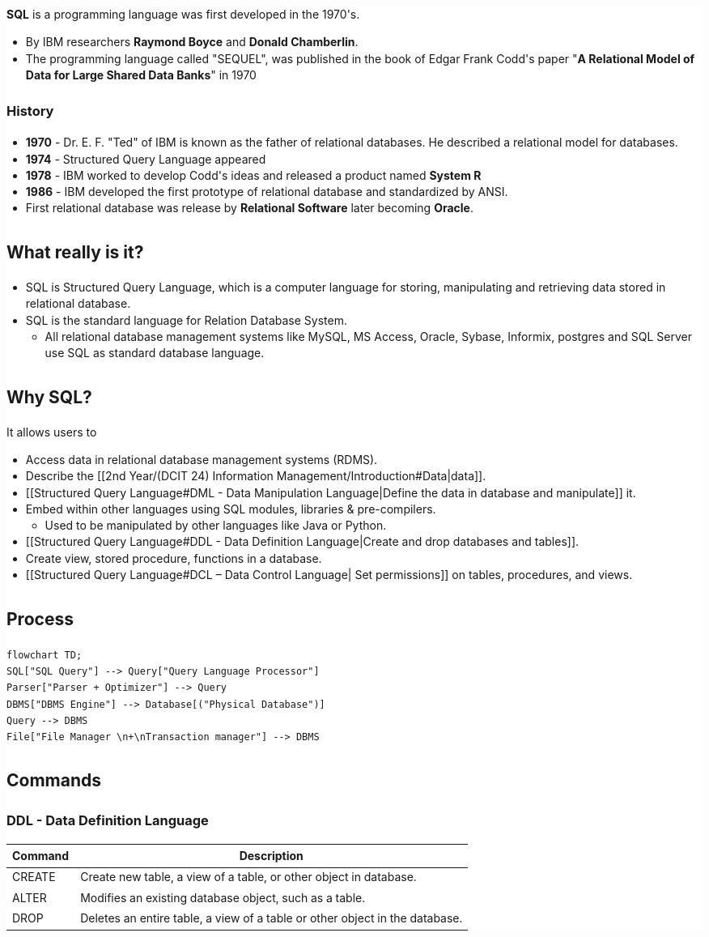  
 **SQL** is a programming language was first developed in the 1970's.
- By IBM researchers **Raymond Boyce** and **Donald Chamberlin**.
- The programming language called "SEQUEL", was published in the book of Edgar Frank Codd's paper "**A Relational Model of Data for Large Shared Data Banks**" in 1970
### History
- **1970** - Dr. E. F. "Ted" of IBM is known as the father of relational databases. He described a relational model for databases.
- **1974** - Structured Query Language appeared
- **1978** - IBM worked to develop Codd's ideas and released a product named **System R**
- **1986** - IBM developed the first prototype of relational database and standardized by ANSI.
- First relational database was release by **Relational Software** later becoming **Oracle**.

## What really is it?
- SQL is Structured Query Language, which is a computer language for storing, manipulating and retrieving data stored in relational database.
- SQL is the standard language for Relation Database System.
	- All relational database management systems like MySQL, MS Access, Oracle, Sybase, Informix, postgres and SQL Server use SQL as standard database language.

## Why SQL?
It allows users to
- Access data in relational database management systems (RDMS).
- Describe the [[2nd Year/(DCIT 24) Information Management/Introduction#Data|data]].
- [[Structured Query Language#DML - Data Manipulation Language|Define the data in database and manipulate]] it.
- Embed within other languages using SQL modules, libraries & pre-compilers.
	- Used to be manipulated by other languages like Java or Python.
- [[Structured Query Language#DDL - Data Definition Language|Create and drop databases and tables]].
- Create view, stored procedure, functions in a database.
- [[Structured Query Language#DCL – Data Control Language| Set permissions]] on tables, procedures, and views.

## Process

```mermaid
flowchart TD;
SQL["SQL Query"] --> Query["Query Language Processor"]
Parser["Parser + Optimizer"] --> Query
DBMS["DBMS Engine"] --> Database[("Physical Database")]
Query --> DBMS
File["File Manager \n+\nTransaction manager"] --> DBMS
```




## Commands
### DDL - Data Definition Language
|Command| Description|
|---|---|
|CREATE | Create new table, a view of a table, or other object in database.|
|ALTER | Modifies an existing database object, such as a table.|
|DROP| Deletes an entire table, a view of a table or other object in the database.|
